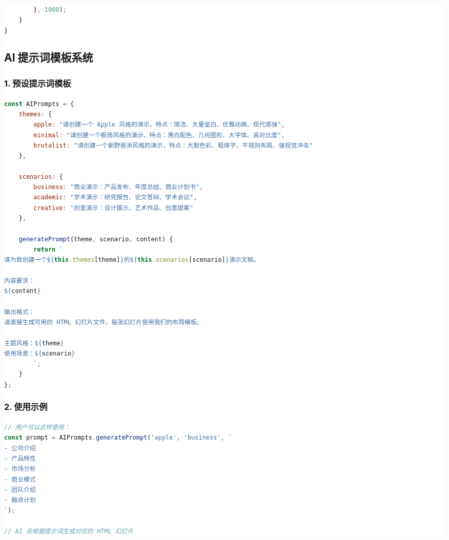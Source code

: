 ```javascript
        }, 1000);
    }
}
```

## AI 提示词模板系统

### 1. 预设提示词模板
```javascript
const AIPrompts = {
    themes: {
        apple: "请创建一个 Apple 风格的演示，特点：简洁、大量留白、优雅动画、现代感强",
        minimal: "请创建一个极简风格的演示，特点：黑白配色、几何图形、大字体、高对比度",
        brutalist: "请创建一个新野兽派风格的演示，特点：大胆色彩、粗体字、不规则布局、强视觉冲击"
    },
    
    scenarios: {
        business: "商业演示：产品发布、年度总结、商业计划书",
        academic: "学术演示：研究报告、论文答辩、学术会议",
        creative: "创意演示：设计展示、艺术作品、创意提案"
    },
    
    generatePrompt(theme, scenario, content) {
        return `
请为我创建一个${this.themes[theme]}的${this.scenarios[scenario]}演示文稿。

内容要求：
${content}

输出格式：
请直接生成可用的 HTML 幻灯片文件，每张幻灯片使用我们的布局模板。

主题风格：${theme}
使用场景：${scenario}
        `;
    }
};
```

### 2. 使用示例
```javascript
// 用户可以这样使用：
const prompt = AIPrompts.generatePrompt('apple', 'business', `
- 公司介绍
- 产品特性
- 市场分析
- 商业模式
- 团队介绍
- 融资计划
`);

// AI 会根据提示词生成对应的 HTML 幻灯片
```
